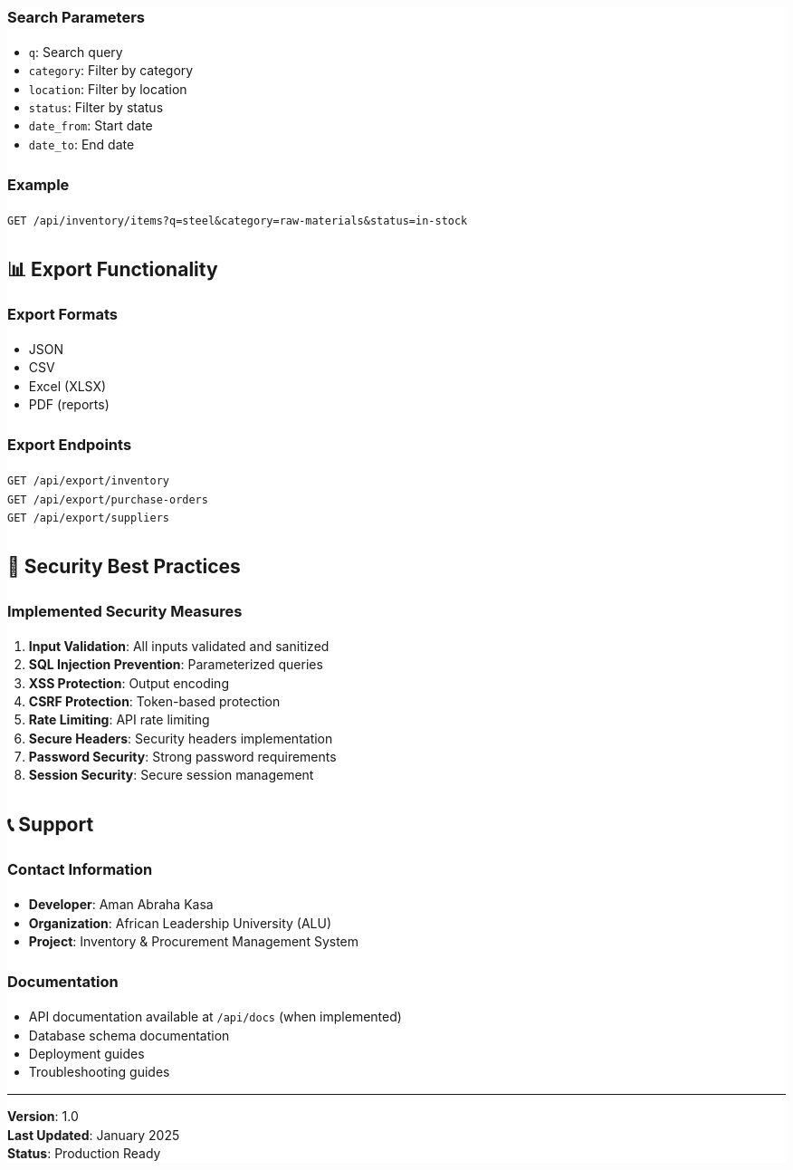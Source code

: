 ### Search Parameters
- `q`: Search query
- `category`: Filter by category
- `location`: Filter by location
- `status`: Filter by status
- `date_from`: Start date
- `date_to`: End date

### Example
```
GET /api/inventory/items?q=steel&category=raw-materials&status=in-stock
```

## 📊 Export Functionality

### Export Formats
- JSON
- CSV
- Excel (XLSX)
- PDF (reports)

### Export Endpoints
```
GET /api/export/inventory
GET /api/export/purchase-orders
GET /api/export/suppliers
```

## 🔐 Security Best Practices

### Implemented Security Measures
1. **Input Validation**: All inputs validated and sanitized
2. **SQL Injection Prevention**: Parameterized queries
3. **XSS Protection**: Output encoding
4. **CSRF Protection**: Token-based protection
5. **Rate Limiting**: API rate limiting
6. **Secure Headers**: Security headers implementation
7. **Password Security**: Strong password requirements
8. **Session Security**: Secure session management

## 📞 Support

### Contact Information
- **Developer**: Aman Abraha Kasa
- **Organization**: African Leadership University (ALU)
- **Project**: Inventory & Procurement Management System

### Documentation
- API documentation available at `/api/docs` (when implemented)
- Database schema documentation
- Deployment guides
- Troubleshooting guides

---

**Version**: 1.0  
**Last Updated**: January 2025  
**Status**: Production Ready 
